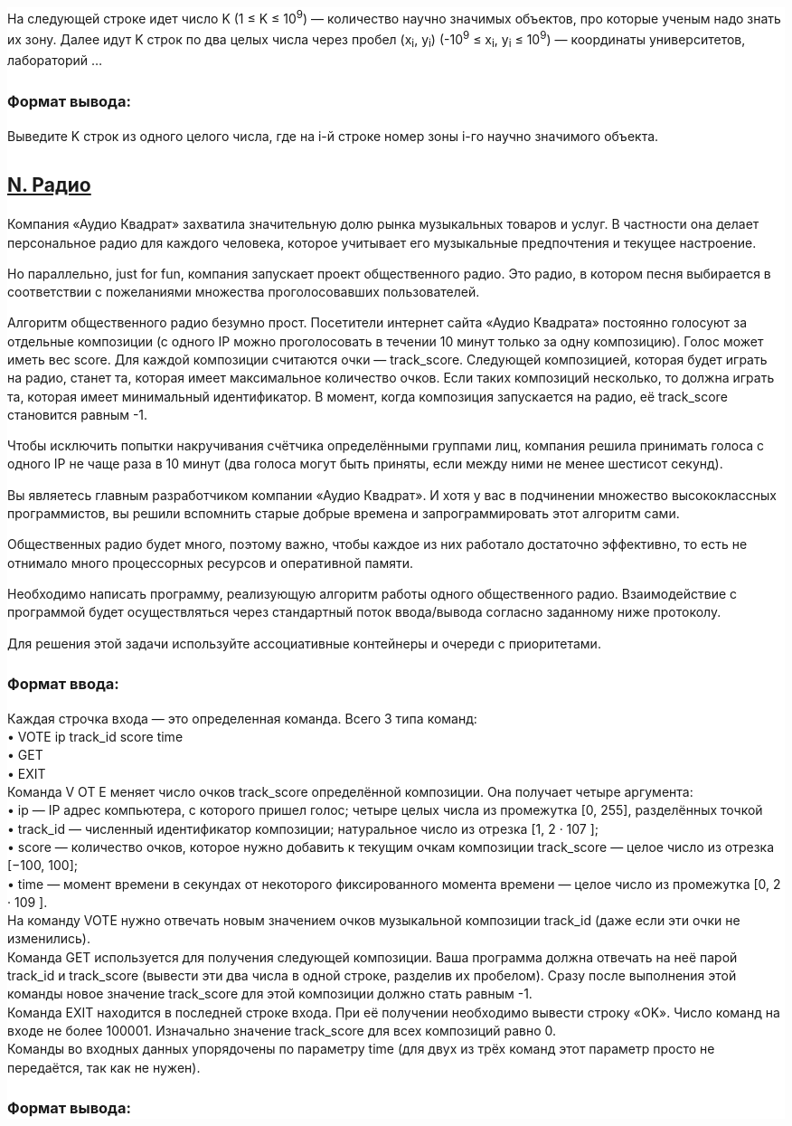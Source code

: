 На следующей строке идет число K (1 ≤ K ≤ 10<sup>9</sup>) — количество научно значимых объектов, про которые ученым надо знать их зону.
Далее идут K строк по два целых числа через пробел (x<sub>i</sub>, y<sub>i</sub>) (-10<sup>9</sup> ≤ x<sub>i</sub>, y<sub>i</sub> ≤ 10<sup>9</sup>) — координаты университетов, лабораторий …
### Формат вывода:
Выведите K строк из одного целого числа, где на i-й строке номер зоны i-го научно значимого объекта.
## [N. Радио](https://github.com/PlatonYadrov/Second_semester/blob/main/Algorithms/First_contest/N.cpp)
Компания «Аудио Квадрат» захватила значительную долю рынка музыкальных товаров и услуг. В частности она делает персональное радио для каждого человека, которое учитывает его музыкальные предпочтения и текущее настроение.

Но параллельно, just for fun, компания запускает проект общественного радио. Это радио, в котором песня выбирается в соответствии с пожеланиями множества проголосовавших пользователей.

Алгоритм общественного радио безумно прост. Посетители интернет сайта «Аудио Квадрата» постоянно голосуют за отдельные композиции (с одного IP можно проголосовать в течении 10 минут только за одну композицию). Голос может иметь вес score. Для каждой композиции считаются очки — track_score. Следующей композицией, которая будет играть на радио, станет та, которая имеет максимальное количество очков. Если таких композиций несколько, то должна играть та, которая имеет минимальный идентификатор. В момент, когда композиция запускается на радио, её track_score становится равным -1.

Чтобы исключить попытки накручивания счётчика определёнными группами лиц, компания решила принимать голоса с одного IP не чаще раза в 10 минут (два голоса могут быть приняты, если между ними не менее шестисот секунд).

Вы являетесь главным разработчиком компании «Аудио Квадрат». И хотя у вас в подчинении множество высококлассных программистов, вы решили вспомнить старые добрые времена и запрограммировать этот алгоритм сами.

Общественных радио будет много, поэтому важно, чтобы каждое из них работало достаточно эффективно, то есть не отнимало много процессорных ресурсов и оперативной памяти.

Необходимо написать программу, реализующую алгоритм работы одного общественного радио. Взаимодействие с программой будет осуществляться через стандартный поток ввода/вывода согласно заданному ниже протоколу.

Для решения этой задачи используйте ассоциативные контейнеры и очереди с приоритетами.
### Формат ввода:
Каждая строчка входа — это определенная команда. Всего 3 типа команд:  
•	VOTE ip track_id score time  
•	GET  
•	EXIT  
Команда V OT E меняет число очков track_score определённой композиции. Она получает четыре аргумента:  
• ip — IP адрес компьютера, с которого пришел голос; четыре целых числа из промежутка [0, 255], разделённых точкой  
• track_id — численный идентификатор композиции; натуральное число из отрезка [1, 2 · 107 ];  
• score — количество очков, которое нужно добавить к текущим очкам композиции track_score — целое число из отрезка [−100, 100];  
• time — момент времени в секундах от некоторого фиксированного момента времени — целое число из промежутка [0, 2 · 109 ].  
На команду VOTE нужно отвечать новым значением очков музыкальной композиции track_id (даже если эти очки не изменились).  
Команда GET используется для получения следующей композиции. Ваша программа должна отвечать на неё парой track_id и track_score (вывести эти два числа в одной строке, разделив их пробелом). Сразу после выполнения этой команды новое значение track_score для этой композиции должно стать равным -1.  
Команда EXIT находится в последней строке входа. При её получении необходимо вывести строку «OK». Число команд на входе не более 100001. Изначально значение track_score для всех композиций равно 0.  
Команды во входных данных упорядочены по параметру time (для двух из трёх команд этот параметр просто не передаётся, так как не нужен).
### Формат вывода: